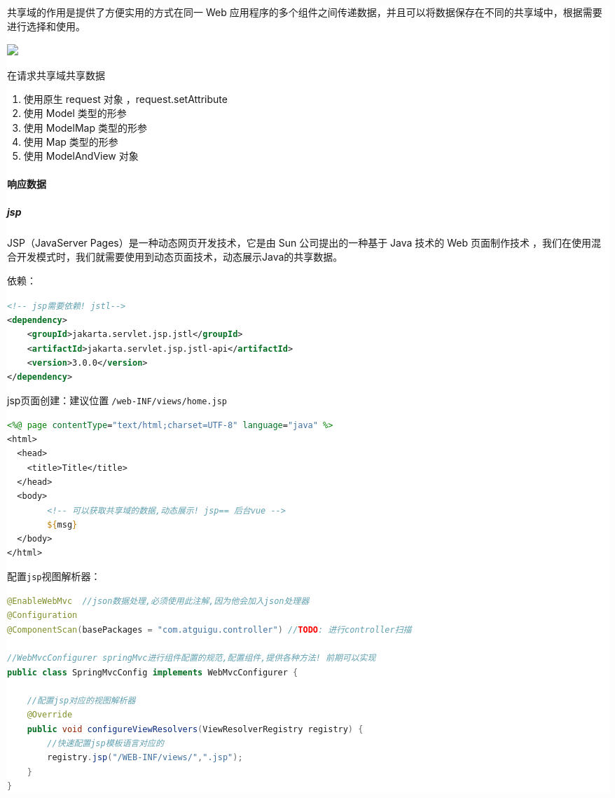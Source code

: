    

共享域的作用是提供了方便实用的方式在同一 Web 应用程序的多个组件之间传递数据，并且可以将数据保存在不同的共享域中，根据需要进行选择和使用。

![](https://secure2.wostatic.cn/static/wusZjB7KSU7gHUfXMpja5u/img010.png?auth_key=1724591930-wmZWr63SUjXbS5iJXvkQV1-0-4bd398f2aa4a43c20eb4590f48bfc53b)

在请求共享域共享数据

1. 使用原生 request 对象 ，request.setAttribute
2.  使用 Model 类型的形参 
3. 使用 ModelMap 类型的形参 
4. 使用 Map 类型的形参 
5. 使用 ModelAndView 对象 

#### 响应数据

##### jsp

JSP（JavaServer Pages）是一种动态网页开发技术，它是由 Sun 公司提出的一种基于 Java 技术的 Web 页面制作技术 ，我们在使用混合开发模式时，我们就需要使用到动态页面技术，动态展示Java的共享数据。

依赖：

```xml
<!-- jsp需要依赖! jstl-->
<dependency>
    <groupId>jakarta.servlet.jsp.jstl</groupId>
    <artifactId>jakarta.servlet.jsp.jstl-api</artifactId>
    <version>3.0.0</version>
</dependency>
```

 jsp页面创建：建议位置 `/web-INF/views/home.jsp`

```jsp
<%@ page contentType="text/html;charset=UTF-8" language="java" %>
<html>
  <head>
    <title>Title</title>
  </head>
  <body>
        <!-- 可以获取共享域的数据,动态展示! jsp== 后台vue -->
        ${msg}
  </body>
</html>

```

配置`jsp`视图解析器：

```java
@EnableWebMvc  //json数据处理,必须使用此注解,因为他会加入json处理器
@Configuration
@ComponentScan(basePackages = "com.atguigu.controller") //TODO: 进行controller扫描

//WebMvcConfigurer springMvc进行组件配置的规范,配置组件,提供各种方法! 前期可以实现
public class SpringMvcConfig implements WebMvcConfigurer {

    //配置jsp对应的视图解析器
    @Override
    public void configureViewResolvers(ViewResolverRegistry registry) {
        //快速配置jsp模板语言对应的
        registry.jsp("/WEB-INF/views/",".jsp");
    }
}
```

